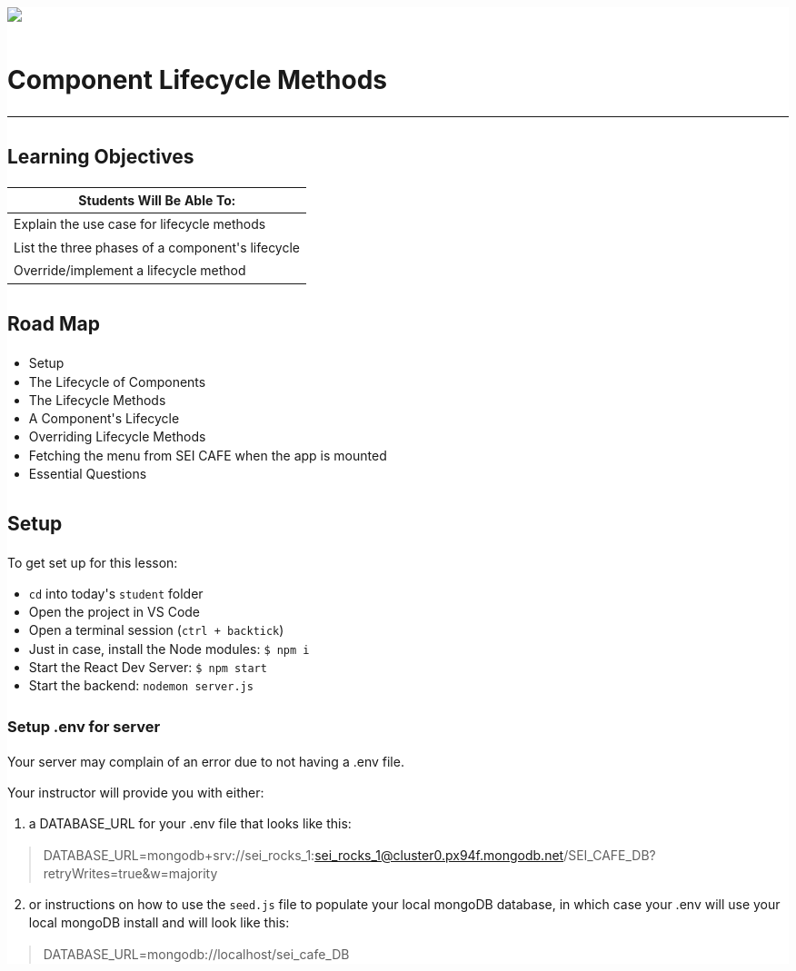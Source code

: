 <img src="https://i.imgur.com/dwlIlek.png">

# Component Lifecycle Methods
---

## Learning Objectives

| Students Will Be Able To: |
| --- |
| Explain the use case for lifecycle methods |
| List the three phases of a component's lifecycle |
| Override/implement a lifecycle method |

## Road Map

- Setup
- The Lifecycle of Components
- The Lifecycle Methods
- A Component's Lifecycle
- Overriding Lifecycle Methods
- Fetching the menu from SEI CAFE when the app is mounted
- Essential Questions

## Setup


To get set up for this lesson:

- `cd` into today's `student` folder
- Open the project in VS Code
- Open a terminal session (`ctrl + backtick`)
- Just in case, install the Node modules: `$ npm i`
- Start the React Dev Server: `$ npm start`
- Start the backend: `nodemon server.js`
### Setup .env for server

Your server may complain of an error due to not having a .env file.

Your instructor will provide you with either:
1. a DATABASE_URL for your .env file that looks like this:

> DATABASE_URL=mongodb+srv://sei_rocks_1:sei_rocks_1@cluster0.px94f.mongodb.net/SEI_CAFE_DB?retryWrites=true&w=majority

2. or instructions on how to use the `seed.js` file to populate your local mongoDB database, in which case your .env will use your local mongoDB install and will look like this:

>DATABASE_URL=mongodb://localhost/sei_cafe_DB
